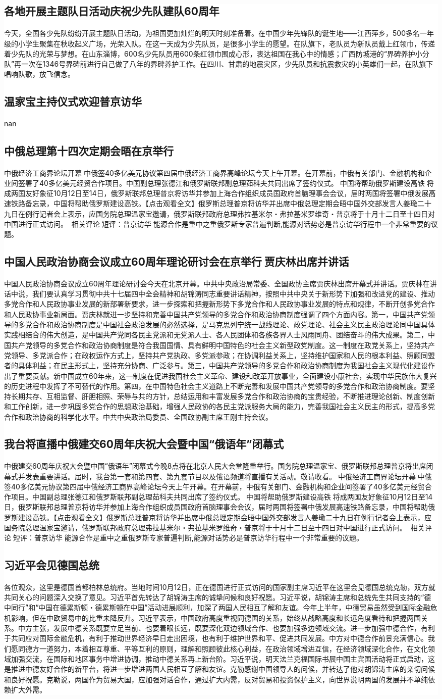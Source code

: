 
## 各地开展主题队日活动庆祝少先队建队60周年


今天，全国各少先队纷纷开展主题队日活动，为祖国更加灿烂的明天时刻准备着。在中国少年先锋队的诞生地――江西萍乡，500多名一年级的小学生聚集在秋收起义广场，光荣入队。在这一天成为少先队员，是很多小学生的愿望。在队旗下，老队员为新队员戴上红领巾，传递着少先队的光荣与梦想。在山东淄博，600名少先队员用600条红领巾围成心形，表达祖国在我心中的情感；广西防城港的“界碑养护小分队”再一次在1346号界碑前进行自己做了八年的界碑养护工作。在四川、甘肃的地震灾区，少先队员和抗震救灾的小英雄们一起，在队旗下唱响队歌，放飞信念。


## 温家宝主持仪式欢迎普京访华


nan


## 中俄总理第十四次定期会晤在京举行


 中俄经济工商界论坛开幕 中俄签40多亿美元协议第四届中俄经济工商界高峰论坛今天上午开幕。在开幕前，中俄有关部门、金融机构和企业间签署了40多亿美元经贸合作项目。中国副总理张德江和俄罗斯联邦副总理茹科夫共同出席了签约仪式。 中国将帮助俄罗斯建设高铁 将成两国友好象征10月12日至14日，俄罗斯联邦总理普京将访华并参加上海合作组织成员国政府首脑理事会会议，届时两国将签署中俄发展高速铁路备忘录，中国将帮助俄罗斯建设高铁。【点击观看全文】俄罗斯总理普京将访华并出席中俄总理定期会晤中国外交部发言人姜瑜二十九日在例行记者会上表示，应国务院总理温家宝邀请，俄罗斯联邦政府总理弗拉基米尔・弗拉基米罗维奇・普京将于十月十二日至十四日对中国进行正式访问。  相关评论 短评：普京访华 能源合作是重中之重俄罗斯专家普遍判断,能源对话势必是普京访华行程中一个非常重要的议题。 


## 中国人民政治协商会议成立60周年理论研讨会在京举行 贾庆林出席并讲话


中国人民政治协商会议成立60周年理论研讨会今天在北京开幕。中共中央政治局常委、全国政协主席贾庆林出席开幕式并讲话。贾庆林在讲话中说，我们要认真学习贯彻中共十七届四中全会精神和胡锦涛同志重要讲话精神，按照中共中央关于新形势下加强和改进党的建设、推动多党合作和人民政协事业发展的新部署新要求，进一步探索和把握新形势下多党合作和人民政协事业发展的特点和规律，不断开创多党合作和人民政协事业新局面。贾庆林就进一步坚持和完善中国共产党领导的多党合作和政治协商制度强调了四个方面内容。第一，中国共产党领导的多党合作和政治协商制度是中国社会政治发展的必然选择，是马克思列宁统一战线理论、政党理论、社会主义民主政治理论同中国具体实践相结合的伟大创造，是中国共产党同各民主党派和无党派人士、各人民团体和各族各界人士风雨同舟、团结奋斗的伟大成果。第二，中国共产党领导的多党合作和政治协商制度是符合我国国情、具有鲜明中国特色的社会主义新型政党制度。这一制度在政党关系上，坚持共产党领导、多党派合作；在政权运作方式上，坚持共产党执政、多党派参政；在协调利益关系上，坚持维护国家和人民的根本利益、照顾同盟者的具体利益；在民主形式上，坚持充分协商、广泛参与。第三，中国共产党领导的多党合作和政治协商制度为我国社会主义现代化建设作出了重要贡献。新中国成立60年来，这一制度在促进我国社会主义革命、建设和改革开放事业，全面建设小康社会，实现中华民族伟大复兴的历史进程中发挥了不可替代的作用。第四，在中国特色社会主义道路上不断完善和发展中国共产党领导的多党合作和政治协商制度。要坚持长期共存、互相监督、肝胆相照、荣辱与共的方针，总结运用和丰富发展多党合作和政治协商的宝贵经验，不断推进理论创新、制度创新和工作创新，进一步巩固多党合作的思想政治基础，增强人民政协的各民主党派服务大局的能力，完善我国社会主义民主的形式，提高多党合作和政治协商的科学化水平。中共中央政治局委员、全国政协副主席王刚主持会议。


## 我台将直播中俄建交60周年庆祝大会暨中国“俄语年”闭幕式


中俄建交60周年庆祝大会暨中国“俄语年”闭幕式今晚8点将在北京人民大会堂隆重举行。国务院总理温家宝、俄罗斯联邦总理普京将出席闭幕式并发表重要讲话。届时，我台第一套和第四套、第九套节目以及俄语频道将直播有关活动。敬请收看。 中俄经济工商界论坛开幕 中俄签40多亿美元协议第四届中俄经济工商界高峰论坛今天上午开幕。在开幕前，中俄有关部门、金融机构和企业间签署了40多亿美元经贸合作项目。中国副总理张德江和俄罗斯联邦副总理茹科夫共同出席了签约仪式。 中国将帮助俄罗斯建设高铁 将成两国友好象征10月12日至14日，俄罗斯联邦总理普京将访华并参加上海合作组织成员国政府首脑理事会会议，届时两国将签署中俄发展高速铁路备忘录，中国将帮助俄罗斯建设高铁。【点击观看全文】俄罗斯总理普京将访华并出席中俄总理定期会晤中国外交部发言人姜瑜二十九日在例行记者会上表示，应国务院总理温家宝邀请，俄罗斯联邦政府总理弗拉基米尔・弗拉基米罗维奇・普京将于十月十二日至十四日对中国进行正式访问。  相关评论 短评：普京访华 能源合作是重中之重俄罗斯专家普遍判断,能源对话势必是普京访华行程中一个非常重要的议题。 


## 习近平会见德国总统


各位观众，这里是德国首都柏林总统府。当地时间10月12日，正在德国进行正式访问的国家副主席习近平在这里会见德国总统克勒，双方就共同关心的问题深入交换了意见。习近平首先转达了胡锦涛主席的诚挚问候和良好祝愿。习近平说，胡锦涛主席和总统先生共同支持的“德中同行”和“中国在德累斯顿・德累斯顿在中国”活动进展顺利，加深了两国人民相互了解和友谊。今年上半年，中德贸易虽然受到国际金融危机影响，但在中欧贸易中的比重未降反升。习近平表示，中国政府高度重视同德国的关系，始终从战略高度和长远角度看待和把握两国关系。中方主张，发展中德关系既要立足当前、也要着眼长远，既要深化双边领域合作、也要加强多边领域交流。进一步加强中德合作，有利于共同应对国际金融危机，有利于推动世界经济早日走出困境，也有利于维护世界和平、促进共同发展。中方对中德合作前景充满信心。我们愿同德方一道努力，本着相互尊重、平等互利的原则，理解和照顾彼此核心利益，在政治领域增进互信，在经济领域深化合作，在文化领域加强交流，在国际和地区事务中增进协调，推动中德关系再上新台阶。习近平说，明天法兰克福国际书展中国主宾国活动将正式启动，这是推进中德友好合作的新平台，将进一步增进两国人民相互了解和友谊。克勒感谢中国领导人的问候，并转达了他对胡锦涛主席的亲切问候和良好祝愿。克勒说，两国作为贸易大国，应加强对话合作，通过扩大内需，反对贸易和投资保护主义，向世界说明两国的发展并不单纯依赖扩大外需。
